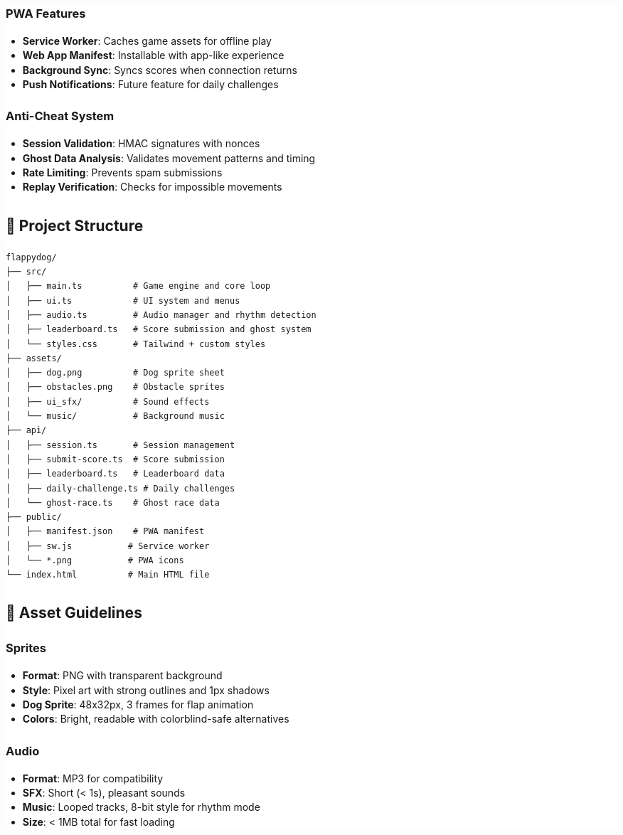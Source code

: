 ### PWA Features
- **Service Worker**: Caches game assets for offline play
- **Web App Manifest**: Installable with app-like experience
- **Background Sync**: Syncs scores when connection returns
- **Push Notifications**: Future feature for daily challenges

### Anti-Cheat System
- **Session Validation**: HMAC signatures with nonces
- **Ghost Data Analysis**: Validates movement patterns and timing
- **Rate Limiting**: Prevents spam submissions
- **Replay Verification**: Checks for impossible movements

## 📁 Project Structure

```
flappydog/
├── src/
│   ├── main.ts          # Game engine and core loop
│   ├── ui.ts            # UI system and menus
│   ├── audio.ts         # Audio manager and rhythm detection
│   ├── leaderboard.ts   # Score submission and ghost system
│   └── styles.css       # Tailwind + custom styles
├── assets/
│   ├── dog.png          # Dog sprite sheet
│   ├── obstacles.png    # Obstacle sprites
│   ├── ui_sfx/          # Sound effects
│   └── music/           # Background music
├── api/
│   ├── session.ts       # Session management
│   ├── submit-score.ts  # Score submission
│   ├── leaderboard.ts   # Leaderboard data
│   ├── daily-challenge.ts # Daily challenges
│   └── ghost-race.ts    # Ghost race data
├── public/
│   ├── manifest.json    # PWA manifest
│   ├── sw.js           # Service worker
│   └── *.png           # PWA icons
└── index.html          # Main HTML file
```

## 🎨 Asset Guidelines

### Sprites
- **Format**: PNG with transparent background
- **Style**: Pixel art with strong outlines and 1px shadows
- **Dog Sprite**: 48x32px, 3 frames for flap animation
- **Colors**: Bright, readable with colorblind-safe alternatives

### Audio
- **Format**: MP3 for compatibility
- **SFX**: Short (< 1s), pleasant sounds
- **Music**: Looped tracks, 8-bit style for rhythm mode
- **Size**: < 1MB total for fast loading
